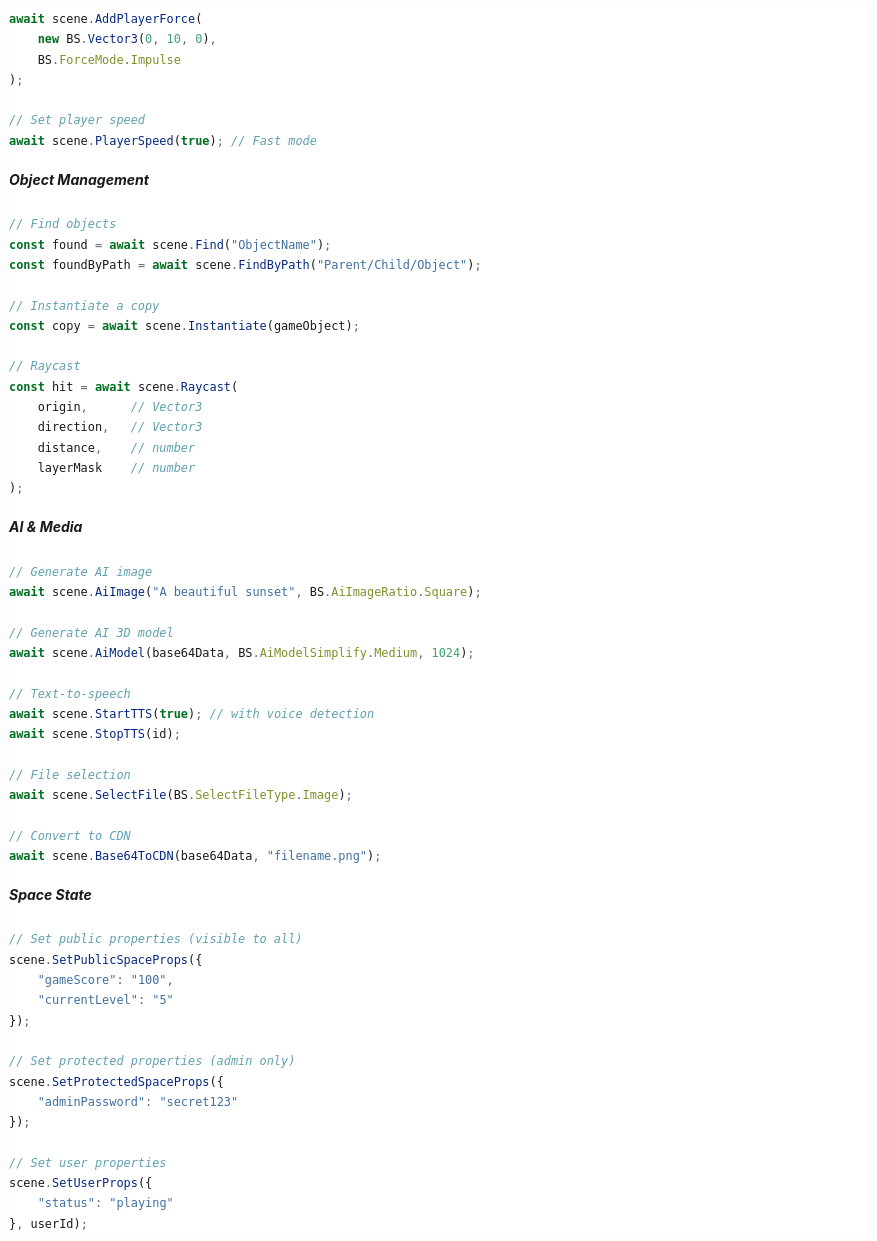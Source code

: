 ```javascript
await scene.AddPlayerForce(
    new BS.Vector3(0, 10, 0),
    BS.ForceMode.Impulse
);

// Set player speed
await scene.PlayerSpeed(true); // Fast mode
```

##### Object Management
```javascript
// Find objects
const found = await scene.Find("ObjectName");
const foundByPath = await scene.FindByPath("Parent/Child/Object");

// Instantiate a copy
const copy = await scene.Instantiate(gameObject);

// Raycast
const hit = await scene.Raycast(
    origin,      // Vector3
    direction,   // Vector3
    distance,    // number
    layerMask    // number
);
```

##### AI & Media
```javascript
// Generate AI image
await scene.AiImage("A beautiful sunset", BS.AiImageRatio.Square);

// Generate AI 3D model
await scene.AiModel(base64Data, BS.AiModelSimplify.Medium, 1024);

// Text-to-speech
await scene.StartTTS(true); // with voice detection
await scene.StopTTS(id);

// File selection
await scene.SelectFile(BS.SelectFileType.Image);

// Convert to CDN
await scene.Base64ToCDN(base64Data, "filename.png");
```

##### Space State
```javascript
// Set public properties (visible to all)
scene.SetPublicSpaceProps({
    "gameScore": "100",
    "currentLevel": "5"
});

// Set protected properties (admin only)
scene.SetProtectedSpaceProps({
    "adminPassword": "secret123"
});

// Set user properties
scene.SetUserProps({
    "status": "playing"
}, userId);
```
